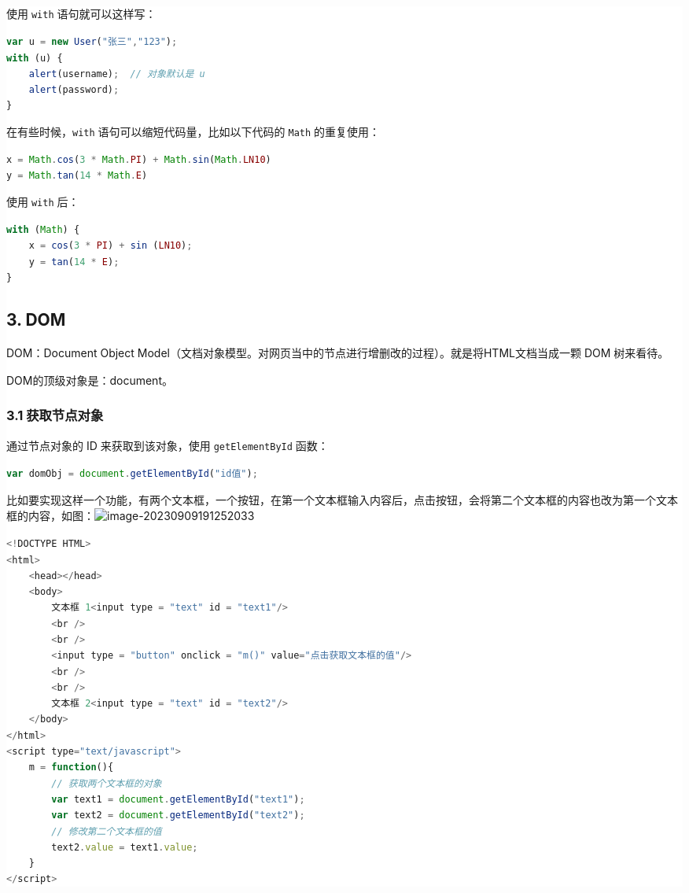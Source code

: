 使用 `with` 语句就可以这样写：

```javascript
var u = new User("张三","123");
with (u) {
    alert(username);  // 对象默认是 u
    alert(password);
}
```

在有些时候，`with` 语句可以缩短代码量，比如以下代码的 `Math` 的重复使用：

```javascript
x = Math.cos(3 * Math.PI) + Math.sin(Math.LN10) 
y = Math.tan(14 * Math.E)
```

使用 `with` 后：

```javascript
with (Math) {   
    x = cos(3 * PI) + sin (LN10);    
    y = tan(14 * E);
}
```

## 3. DOM

DOM：Document Object Model（文档对象模型。对网页当中的节点进行增删改的过程）。就是将HTML文档当成一颗 DOM 树来看待。

DOM的顶级对象是：document。

### 3.1 获取节点对象

通过节点对象的 ID 来获取到该对象，使用 `getElementById` 函数：

```javascript
var domObj = document.getElementById("id值");
```

比如要实现这样一个功能，有两个文本框，一个按钮，在第一个文本框输入内容后，点击按钮，会将第二个文本框的内容也改为第一个文本框的内容，如图：![image-20230909191252033](https://gitee.com/LowProfile666/image-bed/raw/master/img/202309091912106.png)

```javascript
<!DOCTYPE HTML>
<html>
	<head></head>
	<body>
		文本框 1<input type = "text" id = "text1"/>	
		<br />
		<br />
		<input type = "button" onclick = "m()" value="点击获取文本框的值"/>
		<br />
		<br />
		文本框 2<input type = "text" id = "text2"/>
	</body>
</html>
<script type="text/javascript">
	m = function(){
    	// 获取两个文本框的对象
		var text1 = document.getElementById("text1");
		var text2 = document.getElementById("text2");
    	// 修改第二个文本框的值
		text2.value = text1.value;
	}
</script>
```
